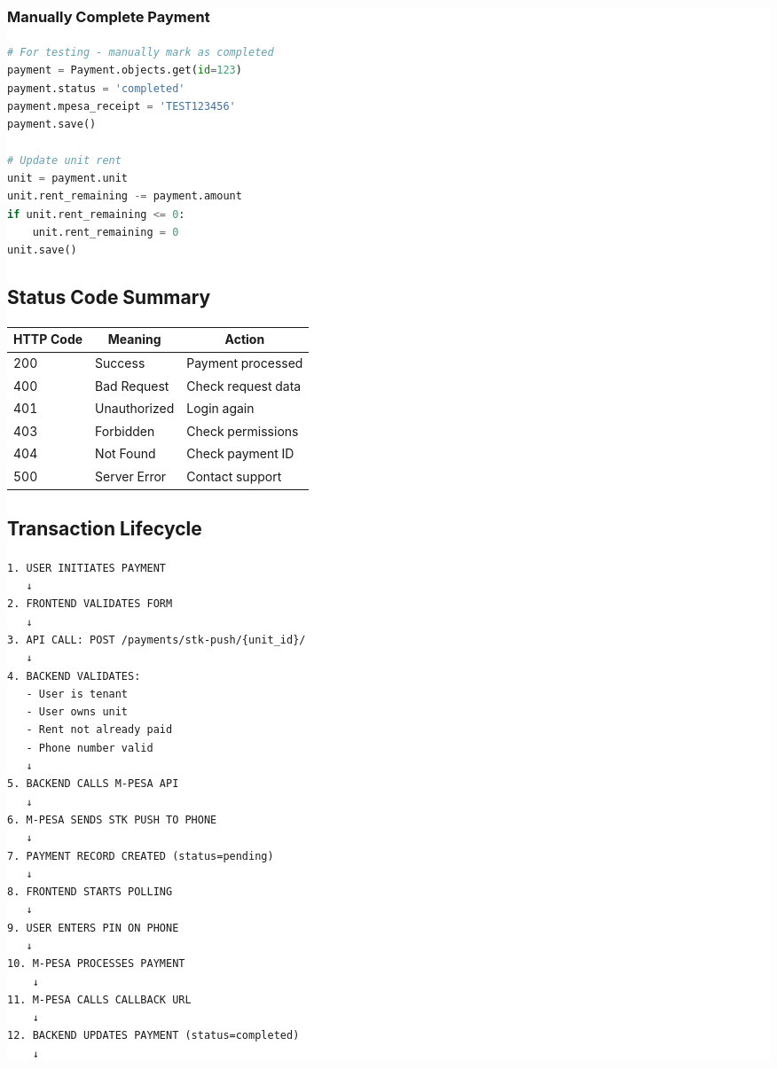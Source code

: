 ### Manually Complete Payment

```python
# For testing - manually mark as completed
payment = Payment.objects.get(id=123)
payment.status = 'completed'
payment.mpesa_receipt = 'TEST123456'
payment.save()

# Update unit rent
unit = payment.unit
unit.rent_remaining -= payment.amount
if unit.rent_remaining <= 0:
    unit.rent_remaining = 0
unit.save()
```

## Status Code Summary

| HTTP Code | Meaning | Action |
|-----------|---------|--------|
| 200 | Success | Payment processed |
| 400 | Bad Request | Check request data |
| 401 | Unauthorized | Login again |
| 403 | Forbidden | Check permissions |
| 404 | Not Found | Check payment ID |
| 500 | Server Error | Contact support |

## Transaction Lifecycle

```
1. USER INITIATES PAYMENT
   ↓
2. FRONTEND VALIDATES FORM
   ↓
3. API CALL: POST /payments/stk-push/{unit_id}/
   ↓
4. BACKEND VALIDATES:
   - User is tenant
   - User owns unit
   - Rent not already paid
   - Phone number valid
   ↓
5. BACKEND CALLS M-PESA API
   ↓
6. M-PESA SENDS STK PUSH TO PHONE
   ↓
7. PAYMENT RECORD CREATED (status=pending)
   ↓
8. FRONTEND STARTS POLLING
   ↓
9. USER ENTERS PIN ON PHONE
   ↓
10. M-PESA PROCESSES PAYMENT
    ↓
11. M-PESA CALLS CALLBACK URL
    ↓
12. BACKEND UPDATES PAYMENT (status=completed)
    ↓
```